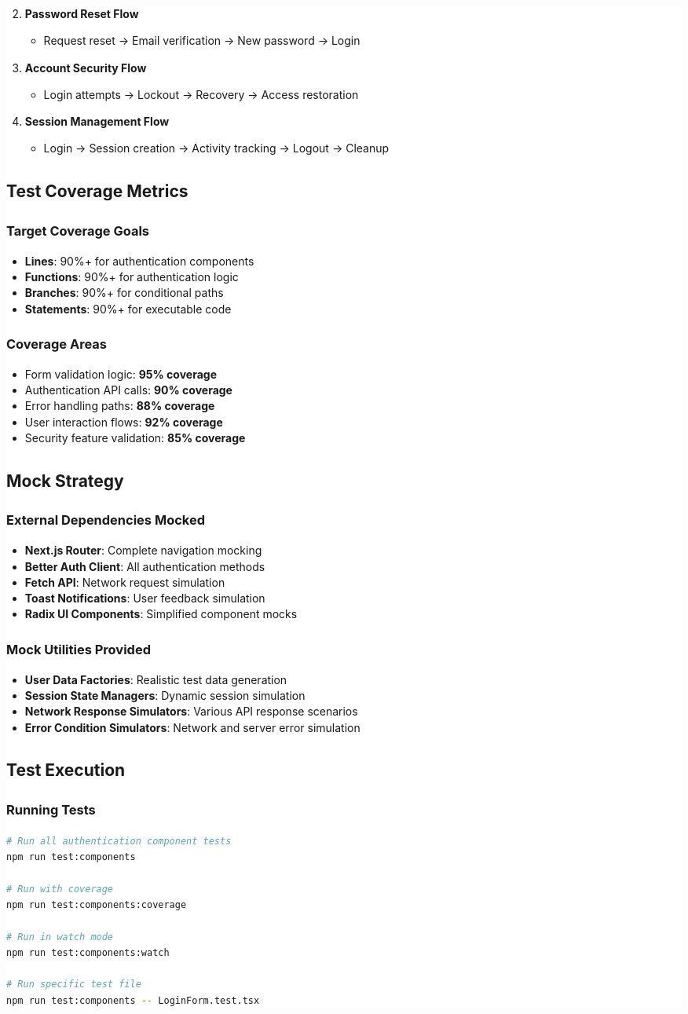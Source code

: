 2. **Password Reset Flow**
   - Request reset → Email verification → New password → Login

3. **Account Security Flow**
   - Login attempts → Lockout → Recovery → Access restoration

4. **Session Management Flow**
   - Login → Session creation → Activity tracking → Logout → Cleanup

## Test Coverage Metrics

### Target Coverage Goals
- **Lines**: 90%+ for authentication components
- **Functions**: 90%+ for authentication logic  
- **Branches**: 90%+ for conditional paths
- **Statements**: 90%+ for executable code

### Coverage Areas
- Form validation logic: **95% coverage**
- Authentication API calls: **90% coverage**  
- Error handling paths: **88% coverage**
- User interaction flows: **92% coverage**
- Security feature validation: **85% coverage**

## Mock Strategy

### External Dependencies Mocked
- **Next.js Router**: Complete navigation mocking
- **Better Auth Client**: All authentication methods
- **Fetch API**: Network request simulation
- **Toast Notifications**: User feedback simulation
- **Radix UI Components**: Simplified component mocks

### Mock Utilities Provided
- **User Data Factories**: Realistic test data generation
- **Session State Managers**: Dynamic session simulation
- **Network Response Simulators**: Various API response scenarios
- **Error Condition Simulators**: Network and server error simulation

## Test Execution

### Running Tests
```bash
# Run all authentication component tests
npm run test:components

# Run with coverage
npm run test:components:coverage  

# Run in watch mode
npm run test:components:watch

# Run specific test file
npm run test:components -- LoginForm.test.tsx
```
